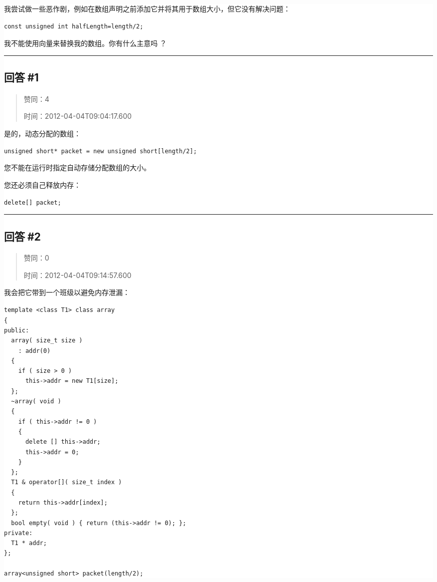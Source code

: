 我尝试做一些恶作剧，例如在数组声明之前添加它并将其用于数组大小，但它没有解决问题：

```
const unsigned int halfLength=length/2; 
```

我不能使用向量来替换我的数组。你有什么主意吗 ？

* * *

## 回答 #1

> 赞同：4
> 
> 时间：2012-04-04T09:04:17.600

是的，动态分配的数组：

```
unsigned short* packet = new unsigned short[length/2]; 
```

您不能在运行时指定自动存储分配数组的大小。

您还必须自己释放内存：

```
delete[] packet; 
```

* * *

## 回答 #2

> 赞同：0
> 
> 时间：2012-04-04T09:14:57.600

我会把它带到一个班级以避免内存泄漏：

```
template <class T1> class array
{
public:
  array( size_t size )
    : addr(0)
  {
    if ( size > 0 )
      this->addr = new T1[size];
  };
  ~array( void )
  {
    if ( this->addr != 0 )
    {
      delete [] this->addr;
      this->addr = 0;
    }
  };
  T1 & operator[]( size_t index )
  {
    return this->addr[index];
  };
  bool empty( void ) { return (this->addr != 0); };
private:
  T1 * addr;
};

array<unsigned short> packet(length/2); 
```

